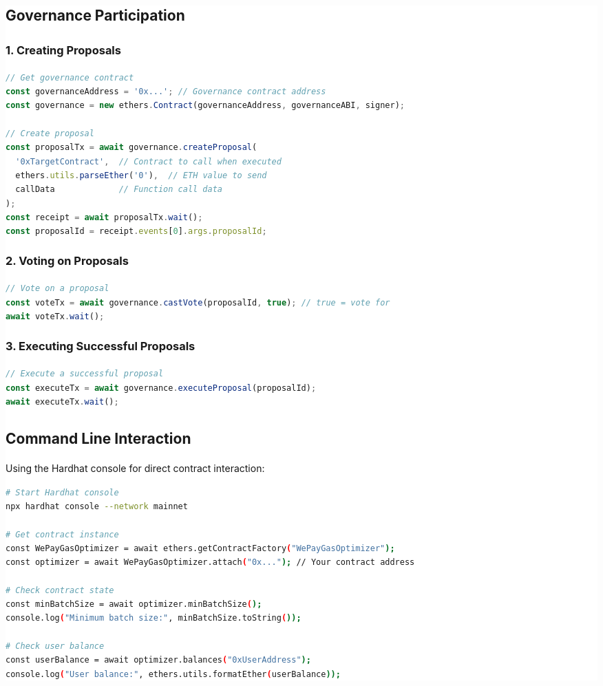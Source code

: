 ## Governance Participation

### 1. Creating Proposals

```javascript
// Get governance contract
const governanceAddress = '0x...'; // Governance contract address
const governance = new ethers.Contract(governanceAddress, governanceABI, signer);

// Create proposal
const proposalTx = await governance.createProposal(
  '0xTargetContract',  // Contract to call when executed
  ethers.utils.parseEther('0'),  // ETH value to send
  callData             // Function call data
);
const receipt = await proposalTx.wait();
const proposalId = receipt.events[0].args.proposalId;
```

### 2. Voting on Proposals

```javascript
// Vote on a proposal
const voteTx = await governance.castVote(proposalId, true); // true = vote for
await voteTx.wait();
```

### 3. Executing Successful Proposals

```javascript
// Execute a successful proposal
const executeTx = await governance.executeProposal(proposalId);
await executeTx.wait();
```

## Command Line Interaction

Using the Hardhat console for direct contract interaction:

```bash
# Start Hardhat console
npx hardhat console --network mainnet

# Get contract instance
const WePayGasOptimizer = await ethers.getContractFactory("WePayGasOptimizer");
const optimizer = await WePayGasOptimizer.attach("0x..."); // Your contract address

# Check contract state
const minBatchSize = await optimizer.minBatchSize();
console.log("Minimum batch size:", minBatchSize.toString());

# Check user balance
const userBalance = await optimizer.balances("0xUserAddress");
console.log("User balance:", ethers.utils.formatEther(userBalance));
```
